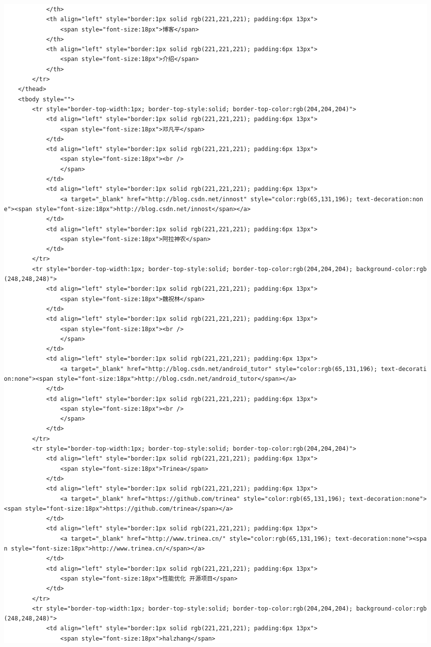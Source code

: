 				</th>
				<th align="left" style="border:1px solid rgb(221,221,221); padding:6px 13px">
					<span style="font-size:18px">博客</span>
				</th>
				<th align="left" style="border:1px solid rgb(221,221,221); padding:6px 13px">
					<span style="font-size:18px">介绍</span>
				</th>
			</tr>
		</thead>
		<tbody style="">
			<tr style="border-top-width:1px; border-top-style:solid; border-top-color:rgb(204,204,204)">
				<td align="left" style="border:1px solid rgb(221,221,221); padding:6px 13px">
					<span style="font-size:18px">邓凡平</span>
				</td>
				<td align="left" style="border:1px solid rgb(221,221,221); padding:6px 13px">
					<span style="font-size:18px"><br />
					</span>
				</td>
				<td align="left" style="border:1px solid rgb(221,221,221); padding:6px 13px">
					<a target="_blank" href="http://blog.csdn.net/innost" style="color:rgb(65,131,196); text-decoration:none"><span style="font-size:18px">http://blog.csdn.net/innost</span></a>
				</td>
				<td align="left" style="border:1px solid rgb(221,221,221); padding:6px 13px">
					<span style="font-size:18px">阿拉神农</span>
				</td>
			</tr>
			<tr style="border-top-width:1px; border-top-style:solid; border-top-color:rgb(204,204,204); background-color:rgb(248,248,248)">
				<td align="left" style="border:1px solid rgb(221,221,221); padding:6px 13px">
					<span style="font-size:18px">魏祝林</span>
				</td>
				<td align="left" style="border:1px solid rgb(221,221,221); padding:6px 13px">
					<span style="font-size:18px"><br />
					</span>
				</td>
				<td align="left" style="border:1px solid rgb(221,221,221); padding:6px 13px">
					<a target="_blank" href="http://blog.csdn.net/android_tutor" style="color:rgb(65,131,196); text-decoration:none"><span style="font-size:18px">http://blog.csdn.net/android_tutor</span></a>
				</td>
				<td align="left" style="border:1px solid rgb(221,221,221); padding:6px 13px">
					<span style="font-size:18px"><br />
					</span>
				</td>
			</tr>
			<tr style="border-top-width:1px; border-top-style:solid; border-top-color:rgb(204,204,204)">
				<td align="left" style="border:1px solid rgb(221,221,221); padding:6px 13px">
					<span style="font-size:18px">Trinea</span>
				</td>
				<td align="left" style="border:1px solid rgb(221,221,221); padding:6px 13px">
					<a target="_blank" href="https://github.com/trinea" style="color:rgb(65,131,196); text-decoration:none"><span style="font-size:18px">https://github.com/trinea</span></a>
				</td>
				<td align="left" style="border:1px solid rgb(221,221,221); padding:6px 13px">
					<a target="_blank" href="http://www.trinea.cn/" style="color:rgb(65,131,196); text-decoration:none"><span style="font-size:18px">http://www.trinea.cn/</span></a>
				</td>
				<td align="left" style="border:1px solid rgb(221,221,221); padding:6px 13px">
					<span style="font-size:18px">性能优化 开源项目</span>
				</td>
			</tr>
			<tr style="border-top-width:1px; border-top-style:solid; border-top-color:rgb(204,204,204); background-color:rgb(248,248,248)">
				<td align="left" style="border:1px solid rgb(221,221,221); padding:6px 13px">
					<span style="font-size:18px">halzhang</span>